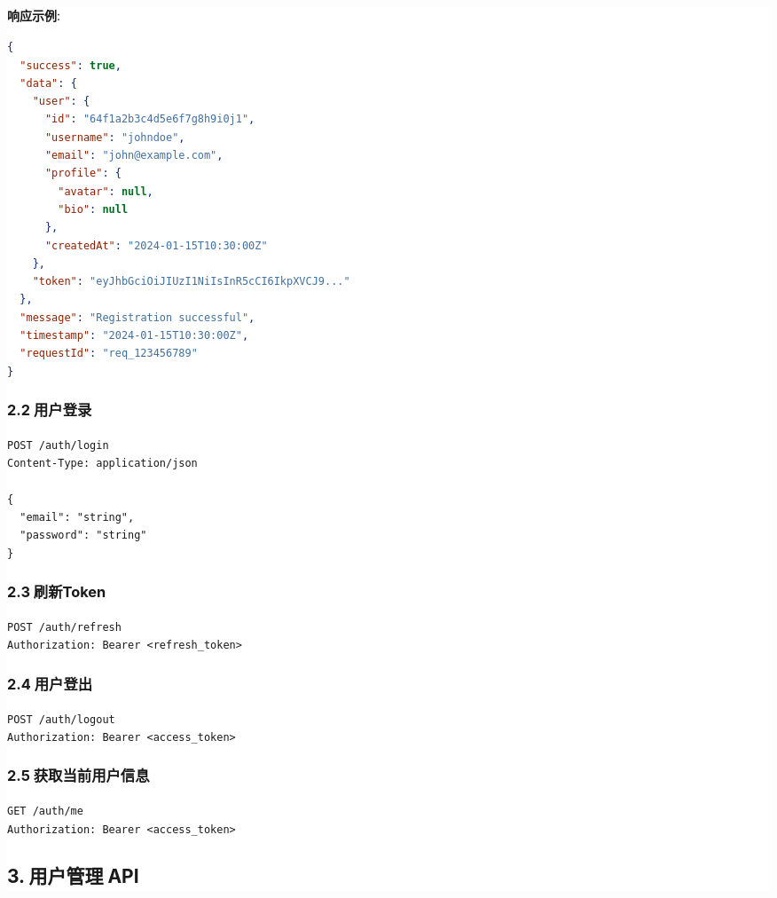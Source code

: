 **响应示例**:
```json
{
  "success": true,
  "data": {
    "user": {
      "id": "64f1a2b3c4d5e6f7g8h9i0j1",
      "username": "johndoe",
      "email": "john@example.com",
      "profile": {
        "avatar": null,
        "bio": null
      },
      "createdAt": "2024-01-15T10:30:00Z"
    },
    "token": "eyJhbGciOiJIUzI1NiIsInR5cCI6IkpXVCJ9..."
  },
  "message": "Registration successful",
  "timestamp": "2024-01-15T10:30:00Z",
  "requestId": "req_123456789"
}
```

### 2.2 用户登录
```http
POST /auth/login
Content-Type: application/json

{
  "email": "string",
  "password": "string"
}
```

### 2.3 刷新Token
```http
POST /auth/refresh
Authorization: Bearer <refresh_token>
```

### 2.4 用户登出
```http
POST /auth/logout
Authorization: Bearer <access_token>
```

### 2.5 获取当前用户信息
```http
GET /auth/me
Authorization: Bearer <access_token>
```

## 3. 用户管理 API
